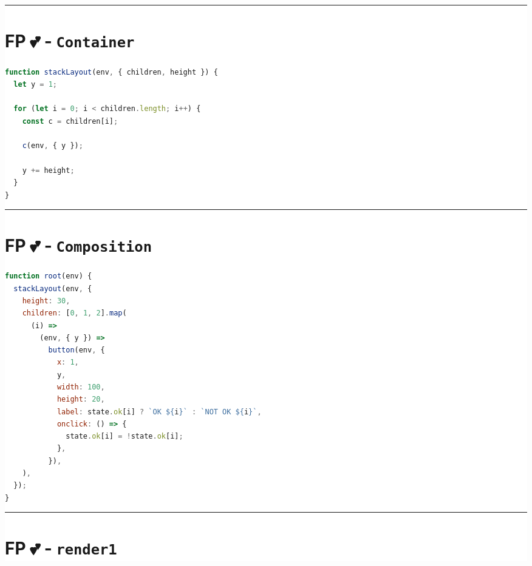 

---

# FP 💕 - `Container`

```js
function stackLayout(env, { children, height }) {
  let y = 1;

  for (let i = 0; i < children.length; i++) {
    const c = children[i];

    c(env, { y });

    y += height;
  }
}
```



---

# FP 💕 - `Composition`

```js
function root(env) {
  stackLayout(env, {
    height: 30,
    children: [0, 1, 2].map(
      (i) =>
        (env, { y }) =>
          button(env, {
            x: 1,
            y,
            width: 100,
            height: 20,
            label: state.ok[i] ? `OK ${i}` : `NOT OK ${i}`,
            onclick: () => {
              state.ok[i] = !state.ok[i];
            },
          }),
    ),
  });
}
```



---

# FP 💕 - `render1`
